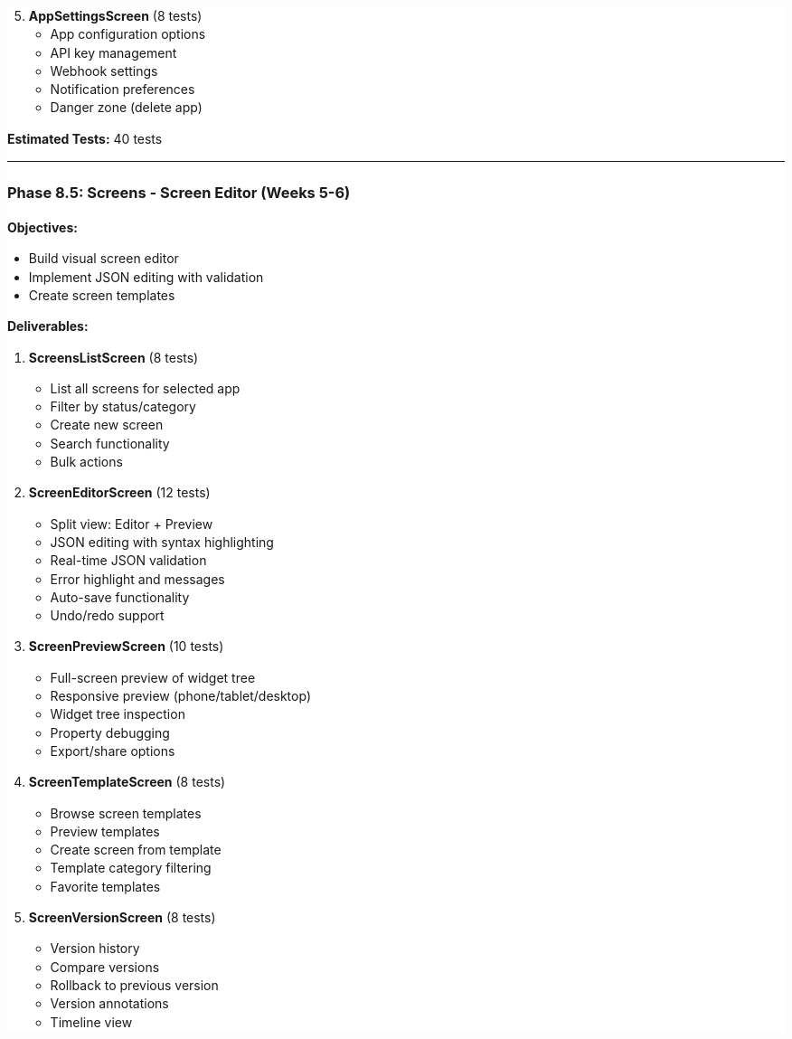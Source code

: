 5. **AppSettingsScreen** (8 tests)
   - App configuration options
   - API key management
   - Webhook settings
   - Notification preferences
   - Danger zone (delete app)

**Estimated Tests:** 40 tests

---

### Phase 8.5: Screens - Screen Editor (Weeks 5-6)

**Objectives:**
- Build visual screen editor
- Implement JSON editing with validation
- Create screen templates

**Deliverables:**

1. **ScreensListScreen** (8 tests)
   - List all screens for selected app
   - Filter by status/category
   - Create new screen
   - Search functionality
   - Bulk actions

2. **ScreenEditorScreen** (12 tests)
   - Split view: Editor + Preview
   - JSON editing with syntax highlighting
   - Real-time JSON validation
   - Error highlight and messages
   - Auto-save functionality
   - Undo/redo support

3. **ScreenPreviewScreen** (10 tests)
   - Full-screen preview of widget tree
   - Responsive preview (phone/tablet/desktop)
   - Widget tree inspection
   - Property debugging
   - Export/share options

4. **ScreenTemplateScreen** (8 tests)
   - Browse screen templates
   - Preview templates
   - Create screen from template
   - Template category filtering
   - Favorite templates

5. **ScreenVersionScreen** (8 tests)
   - Version history
   - Compare versions
   - Rollback to previous version
   - Version annotations
   - Timeline view
